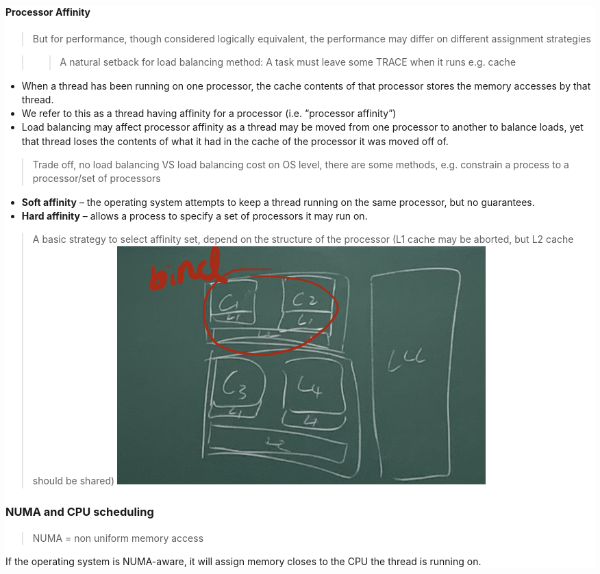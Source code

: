 



#### Processor Affinity
> But for performance, though considered logically equivalent, the performance may differ on different assignment strategies


> > A natural setback for load balancing method:
> A task must leave some TRACE when it runs
> e.g. cache


- When a thread has been running on one processor, the cache contents of that processor stores the memory accesses by that thread.
- We refer to this as a thread having affinity for a processor (i.e. “processor affinity”)
- Load balancing may affect processor affinity as a thread may be moved from one processor to another to balance loads, yet that thread loses the contents of what it had in the cache of the processor it was moved off of.
> Trade off, no load balancing VS load balancing cost
> on OS level, there are some methods, e.g. constrain a process to a processor/set of processors

- **Soft affinity** – the operating system attempts to keep a thread running on the same processor, but no guarantees.
- **Hard affinity** – allows a process to specify a set of processors it may run on.

> A basic strategy to select affinity set, depend on the structure of the processor (L1 cache may be aborted, but L2 cache should be shared)
> ![](./img/11-27-13-37-46.png)


### NUMA and CPU scheduling

> NUMA = non uniform memory access

If the operating system is NUMA-aware, it will assign memory closes to the CPU the thread is running on.
